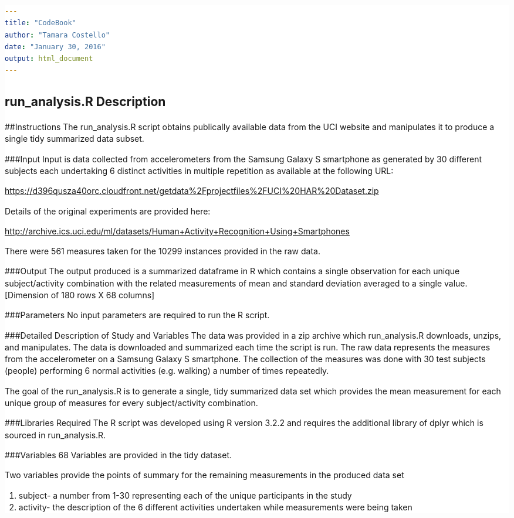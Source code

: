 ```yaml
---
title: "CodeBook"
author: "Tamara Costello"
date: "January 30, 2016"
output: html_document
---
```

## run_analysis.R Description
##Instructions 
The run_analysis.R script obtains publically available data from the UCI website and 
manipulates it to produce a single tidy summarized data subset.

###Input
Input is data collected from accelerometers from the Samsung Galaxy S smartphone as generated by 30 different subjects each undertaking 6 distinct activities in multiple repetition as available at the following URL:

https://d396qusza40orc.cloudfront.net/getdata%2Fprojectfiles%2FUCI%20HAR%20Dataset.zip

Details of the original experiments are provided here:

http://archive.ics.uci.edu/ml/datasets/Human+Activity+Recognition+Using+Smartphones

There were 561 measures taken for the 10299 instances provided in the raw data.

###Output
The output produced is a summarized dataframe in R which contains a single observation for each unique subject/activity combination with the related measurements of mean and standard deviation averaged to a single value.  [Dimension of 180 rows X 68 columns]

###Parameters
No input parameters are required to run the R script.  

###Detailed Description of Study and Variables
The data was provided in a zip archive which run_analysis.R downloads, unzips, and manipulates.  The data is downloaded and summarized each time the script is run.  The raw data represents the measures from the accelerometer on a Samsung Galaxy S smartphone.  The collection of the measures was done with 30 test subjects (people) performing 6 normal activities (e.g. walking) a number of times repeatedly.

The goal of the run_analysis.R is to generate a single, tidy summarized data set which provides the mean measurement for each unique group of measures for every subject/activity combination. 

###Libraries Required
The R script was developed using R version 3.2.2 and requires the additional library of dplyr which is sourced in run_analysis.R.

###Variables
68 Variables are provided in the tidy dataset.  

Two variables provide the points of summary for the remaining measurements in the produced data set

1. subject- a number from 1-30 representing each of the unique participants in the study  
2. activity- the description of the 6 different activities undertaken while measurements were being taken           
